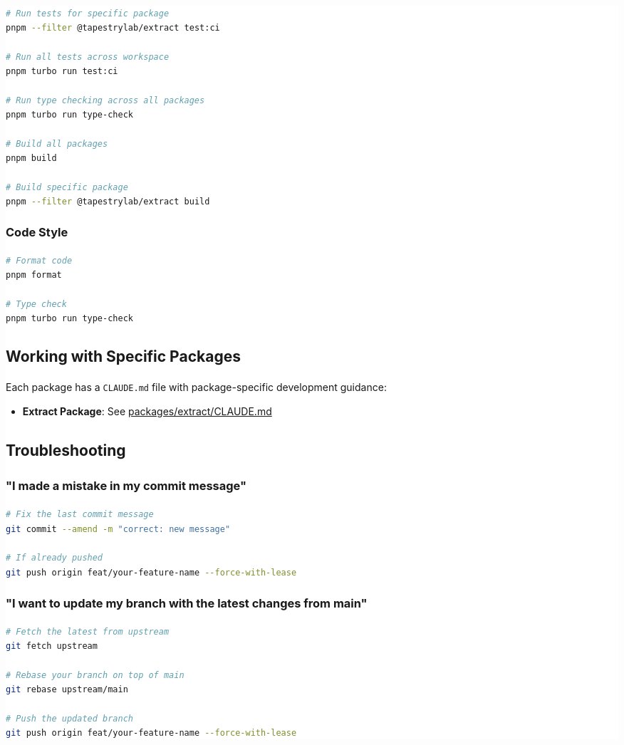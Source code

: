 ```bash
# Run tests for specific package
pnpm --filter @tapestrylab/extract test:ci

# Run all tests across workspace
pnpm turbo run test:ci

# Run type checking across all packages
pnpm turbo run type-check

# Build all packages
pnpm build

# Build specific package
pnpm --filter @tapestrylab/extract build
```

### Code Style

```bash
# Format code
pnpm format

# Type check
pnpm turbo run type-check
```

## Working with Specific Packages

Each package has a `CLAUDE.md` file with package-specific development guidance:

- **Extract Package**: See [packages/extract/CLAUDE.md](./packages/extract/CLAUDE.md)

## Troubleshooting

### "I made a mistake in my commit message"

```bash
# Fix the last commit message
git commit --amend -m "correct: new message"

# If already pushed
git push origin feat/your-feature-name --force-with-lease
```

### "I want to update my branch with the latest changes from main"

```bash
# Fetch the latest from upstream
git fetch upstream

# Rebase your branch on top of main
git rebase upstream/main

# Push the updated branch
git push origin feat/your-feature-name --force-with-lease
```
